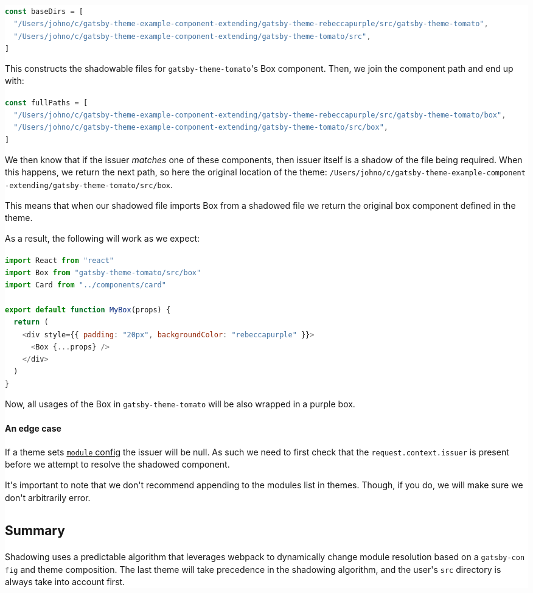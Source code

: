 ```js
const baseDirs = [
  "/Users/johno/c/gatsby-theme-example-component-extending/gatsby-theme-rebeccapurple/src/gatsby-theme-tomato",
  "/Users/johno/c/gatsby-theme-example-component-extending/gatsby-theme-tomato/src",
]
```

This constructs the shadowable files for `gatsby-theme-tomato`'s Box component.
Then, we join the component path and end up with:

```js
const fullPaths = [
  "/Users/johno/c/gatsby-theme-example-component-extending/gatsby-theme-rebeccapurple/src/gatsby-theme-tomato/box",
  "/Users/johno/c/gatsby-theme-example-component-extending/gatsby-theme-tomato/src/box",
]
```

We then know that if the issuer _matches_ one of these components, then issuer itself is a shadow of the file being required. When this happens, we return the next path, so here the original location of the theme: `/Users/johno/c/gatsby-theme-example-component-extending/gatsby-theme-tomato/src/box`.

This means that when our shadowed file imports Box from a shadowed file we return the original box component defined in the theme.

As a result, the following will work as we expect:

```js
import React from "react"
import Box from "gatsby-theme-tomato/src/box"
import Card from "../components/card"

export default function MyBox(props) {
  return (
    <div style={{ padding: "20px", backgroundColor: "rebeccapurple" }}>
      <Box {...props} />
    </div>
  )
}
```

Now, all usages of the Box in `gatsby-theme-tomato` will be also wrapped in a purple box.

#### An edge case

If a theme sets [`module` config](https://webpack.js.org/configuration/resolve/#resolvemodules) the issuer will be null. As such we need to first check that the `request.context.issuer` is present before we attempt to resolve the shadowed component.

It's important to note that we don't recommend appending to the modules list in themes.
Though, if you do, we will make sure we don't arbitrarily error.

## Summary

Shadowing uses a predictable algorithm that leverages webpack to dynamically change module resolution based on a `gatsby-config` and theme composition.
The last theme will take precedence in the shadowing algorithm, and the user's `src` directory is always take into account first.
